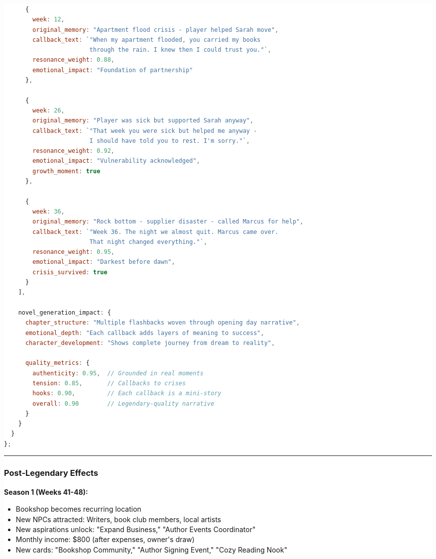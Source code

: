 ```javascript
      {
        week: 12,
        original_memory: "Apartment flood crisis - player helped Sarah move",
        callback_text: `"When my apartment flooded, you carried my books 
                        through the rain. I knew then I could trust you."`,
        resonance_weight: 0.88,
        emotional_impact: "Foundation of partnership"
      },
      
      {
        week: 26,
        original_memory: "Player was sick but supported Sarah anyway",
        callback_text: `"That week you were sick but helped me anyway - 
                        I should have told you to rest. I'm sorry."`,
        resonance_weight: 0.92,
        emotional_impact: "Vulnerability acknowledged",
        growth_moment: true
      },
      
      {
        week: 36,
        original_memory: "Rock bottom - supplier disaster - called Marcus for help",
        callback_text: `"Week 36. The night we almost quit. Marcus came over. 
                        That night changed everything."`,
        resonance_weight: 0.95,
        emotional_impact: "Darkest before dawn",
        crisis_survived: true
      }
    ],
    
    novel_generation_impact: {
      chapter_structure: "Multiple flashbacks woven through opening day narrative",
      emotional_depth: "Each callback adds layers of meaning to success",
      character_development: "Shows complete journey from dream to reality",
      
      quality_metrics: {
        authenticity: 0.95,  // Grounded in real moments
        tension: 0.85,       // Callbacks to crises
        hooks: 0.90,         // Each callback is a mini-story
        overall: 0.90        // Legendary-quality narrative
      }
    }
  }
};
```

---

### Post-Legendary Effects

**Season 1 (Weeks 41-48):**
- Bookshop becomes recurring location
- New NPCs attracted: Writers, book club members, local artists
- New aspirations unlock: "Expand Business," "Author Events Coordinator"
- Monthly income: $800 (after expenses, owner's draw)
- New cards: "Bookshop Community," "Author Signing Event," "Cozy Reading Nook"
